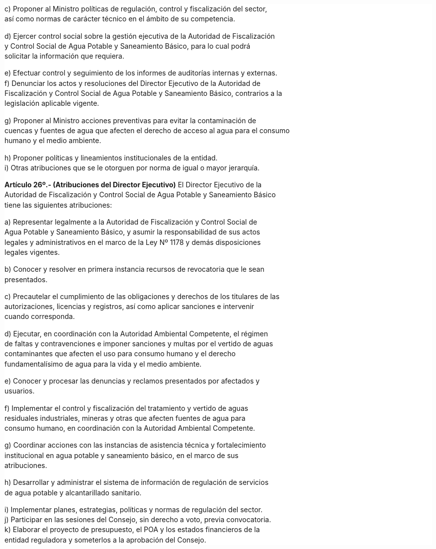 c) Proponer al Ministro políticas de regulación, control y fiscalización del sector,  
así como normas de carácter técnico en el ámbito de su competencia.  

d) Ejercer control social sobre la gestión ejecutiva de la Autoridad de Fiscalización  
y Control Social de Agua Potable y Saneamiento Básico, para lo cual podrá  
solicitar la información que requiera.  

e) Efectuar control y seguimiento de los informes de auditorías internas y externas.  
f) Denunciar los actos y resoluciones del Director Ejecutivo de la Autoridad de  
Fiscalización y Control Social de Agua Potable y Saneamiento Básico, contrarios a la  
legislación aplicable vigente.  

g) Proponer al Ministro acciones preventivas para evitar la contaminación de  
cuencas y fuentes de agua que afecten el derecho de acceso al agua para el consumo  
humano y el medio ambiente.  

h) Proponer políticas y lineamientos institucionales de la entidad.  
i) Otras atribuciones que se le otorguen por norma de igual o mayor jerarquía.  

**Artículo 26º.- (Atribuciones del Director Ejecutivo)** El Director Ejecutivo de la  
Autoridad de Fiscalización y Control Social de Agua Potable y Saneamiento Básico  
tiene las siguientes atribuciones:  

a) Representar legalmente a la Autoridad de Fiscalización y Control Social de  
Agua Potable y Saneamiento Básico, y asumir la responsabilidad de sus actos  
legales y administrativos en el marco de la Ley Nº 1178 y demás disposiciones  
legales vigentes.  

b) Conocer y resolver en primera instancia recursos de revocatoria que le sean  
presentados.  

c) Precautelar el cumplimiento de las obligaciones y derechos de los titulares de las  
autorizaciones, licencias y registros, así como aplicar sanciones e intervenir  
cuando corresponda.  

d) Ejecutar, en coordinación con la Autoridad Ambiental Competente, el régimen  
de faltas y contravenciones e imponer sanciones y multas por el vertido de aguas  
contaminantes que afecten el uso para consumo humano y el derecho  
fundamentalísimo de agua para la vida y el medio ambiente.  

e) Conocer y procesar las denuncias y reclamos presentados por afectados y  
usuarios.  

f) Implementar el control y fiscalización del tratamiento y vertido de aguas  
residuales industriales, mineras y otras que afecten fuentes de agua para  
consumo humano, en coordinación con la Autoridad Ambiental Competente.  

g) Coordinar acciones con las instancias de asistencia técnica y fortalecimiento  
institucional en agua potable y saneamiento básico, en el marco de sus  
atribuciones.  

h) Desarrollar y administrar el sistema de información de regulación de servicios  
de agua potable y alcantarillado sanitario.  

i) Implementar planes, estrategias, políticas y normas de regulación del sector.  
j) Participar en las sesiones del Consejo, sin derecho a voto, previa convocatoria.  
k) Elaborar el proyecto de presupuesto, el POA y los estados financieros de la  
entidad reguladora y someterlos a la aprobación del Consejo.  
